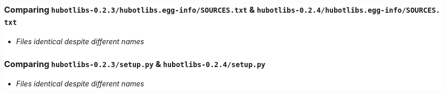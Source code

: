 ### Comparing `hubotlibs-0.2.3/hubotlibs.egg-info/SOURCES.txt` & `hubotlibs-0.2.4/hubotlibs.egg-info/SOURCES.txt`

 * *Files identical despite different names*

### Comparing `hubotlibs-0.2.3/setup.py` & `hubotlibs-0.2.4/setup.py`

 * *Files identical despite different names*

